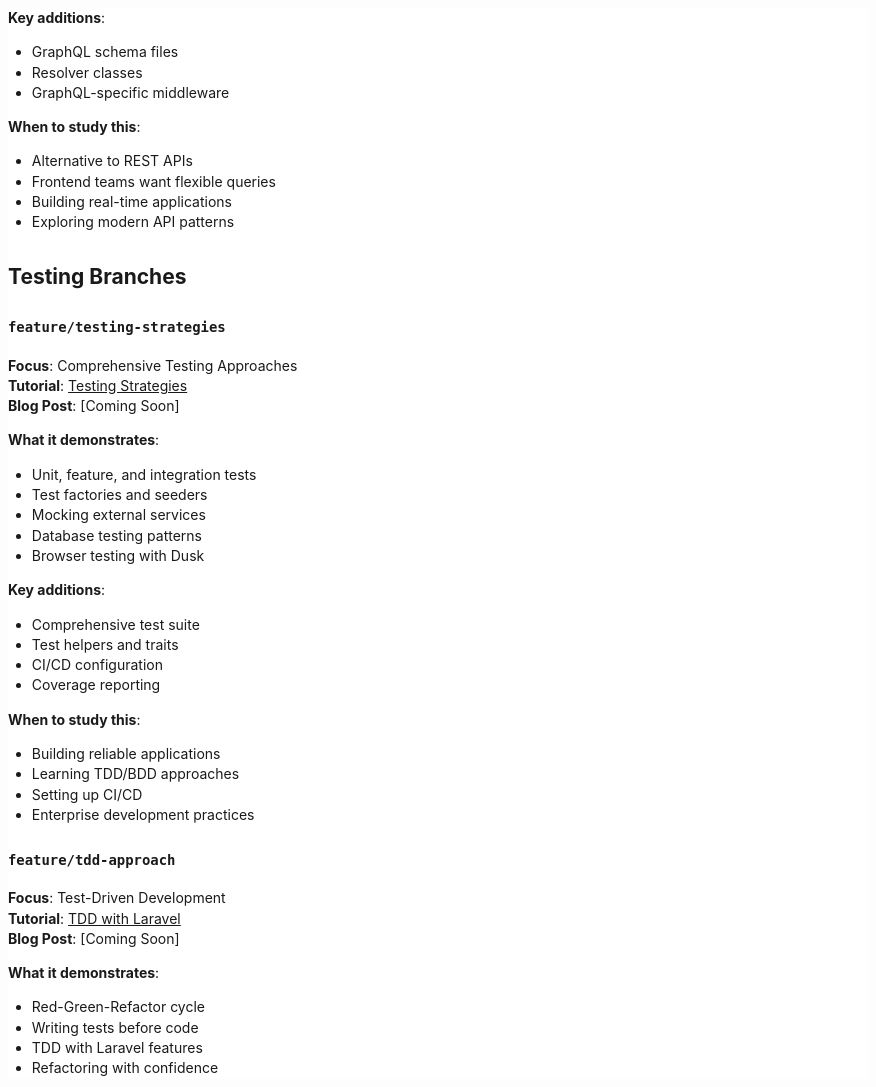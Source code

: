 **Key additions**:

- GraphQL schema files
- Resolver classes
- GraphQL-specific middleware

**When to study this**:

- Alternative to REST APIs
- Frontend teams want flexible queries
- Building real-time applications
- Exploring modern API patterns

## Testing Branches

### `feature/testing-strategies`

**Focus**: Comprehensive Testing Approaches  
**Tutorial**: [Testing Strategies](../tutorials/testing-strategies.md)  
**Blog Post**: [Coming Soon]

**What it demonstrates**:

- Unit, feature, and integration tests
- Test factories and seeders
- Mocking external services
- Database testing patterns
- Browser testing with Dusk

**Key additions**:

- Comprehensive test suite
- Test helpers and traits
- CI/CD configuration
- Coverage reporting

**When to study this**:

- Building reliable applications
- Learning TDD/BDD approaches
- Setting up CI/CD
- Enterprise development practices

### `feature/tdd-approach`

**Focus**: Test-Driven Development  
**Tutorial**: [TDD with Laravel](../tutorials/tdd.md)  
**Blog Post**: [Coming Soon]

**What it demonstrates**:

- Red-Green-Refactor cycle
- Writing tests before code
- TDD with Laravel features
- Refactoring with confidence
